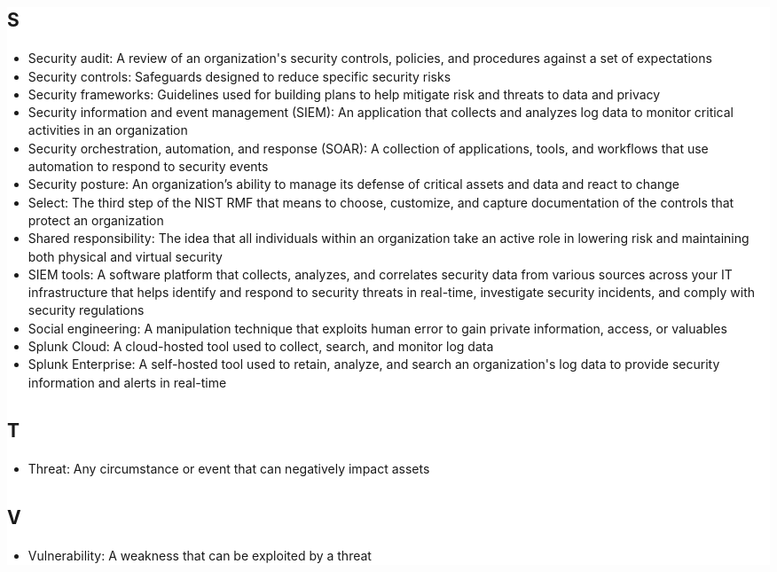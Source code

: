 ## S
* Security audit: A review of an organization's security controls, policies, and procedures against a set of expectations
* Security controls: Safeguards designed to reduce specific security risks
* Security frameworks: Guidelines used for building plans to help mitigate risk and threats to data and privacy
* Security information and event management (SIEM): An application that collects and analyzes log data to monitor critical activities in an organization
* Security orchestration, automation, and response (SOAR): A collection of applications, tools, and workflows that use automation to respond to security events
* Security posture: An organization’s ability to manage its defense of critical assets and data and react to change
* Select: The third step of the NIST RMF that means to choose, customize, and capture documentation of the controls that protect an organization
* Shared responsibility: The idea that all individuals within an organization take an active role in lowering risk and maintaining both physical and virtual security
* SIEM tools: A software platform that collects, analyzes, and correlates security data from various sources across your IT infrastructure that helps identify and respond to security threats in real-time, investigate security incidents, and comply with security regulations
* Social engineering: A manipulation technique that exploits human error to gain private information, access, or valuables
* Splunk Cloud: A cloud-hosted tool used to collect, search, and monitor log data
* Splunk Enterprise: A self-hosted tool used to retain, analyze, and search an organization's log data to provide security information and alerts in real-time

## T
* Threat: Any circumstance or event that can negatively impact assets

## V
* Vulnerability: A weakness that can be exploited by a threat